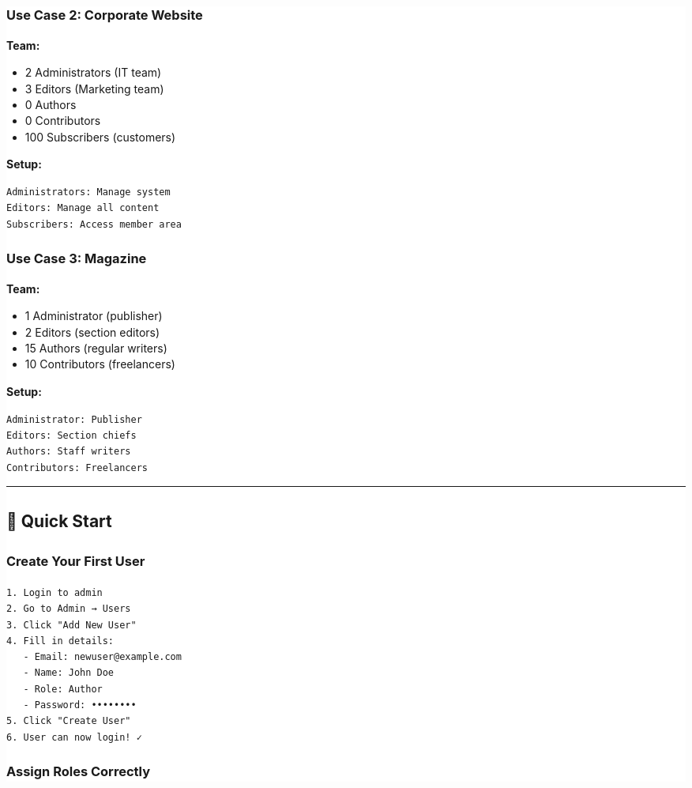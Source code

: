 ### Use Case 2: Corporate Website

**Team:**
- 2 Administrators (IT team)
- 3 Editors (Marketing team)
- 0 Authors
- 0 Contributors
- 100 Subscribers (customers)

**Setup:**
```
Administrators: Manage system
Editors: Manage all content
Subscribers: Access member area
```

### Use Case 3: Magazine

**Team:**
- 1 Administrator (publisher)
- 2 Editors (section editors)
- 15 Authors (regular writers)
- 10 Contributors (freelancers)

**Setup:**
```
Administrator: Publisher
Editors: Section chiefs
Authors: Staff writers
Contributors: Freelancers
```

---

## 🚀 Quick Start

### Create Your First User

```
1. Login to admin
2. Go to Admin → Users
3. Click "Add New User"
4. Fill in details:
   - Email: newuser@example.com
   - Name: John Doe
   - Role: Author
   - Password: ••••••••
5. Click "Create User"
6. User can now login! ✓
```

### Assign Roles Correctly
